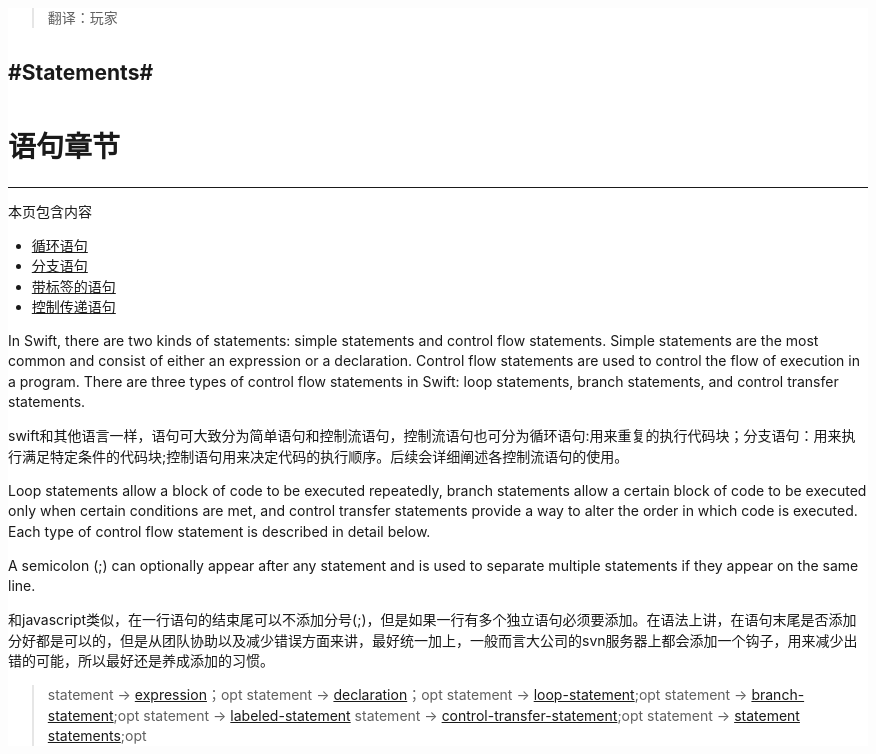 > 翻译：玩家


#Statements#
---------
# 语句章节 #
----------

本页包含内容
 - [循环语句](#loop_statements)
 - [分支语句](#branch_statements)
 - [带标签的语句](#labeled_statement)
 - [控制传递语句](#control_transfer_statements)

In Swift, there are two kinds of statements: simple statements and control flow statements. Simple statements are the most common and consist of either an expression or a declaration. Control flow statements are used to control the flow of execution in a program. There are three types of control flow statements in Swift: loop statements, branch statements, and control transfer statements.
  
swift和其他语言一样，语句可大致分为简单语句和控制流语句，控制流语句也可分为循环语句:用来重复的执行代码块；分支语句：用来执行满足特定条件的代码块;控制语句用来决定代码的执行顺序。后续会详细阐述各控制流语句的使用。

Loop statements allow a block of code to be executed repeatedly, branch statements allow a certain block of code to be executed only when certain conditions are met, and control transfer statements provide a way to alter the order in which code is executed. Each type of control flow statement is described in detail below.

A semicolon (;) can optionally appear after any statement and is used to separate multiple statements if they appear on the same line.

和javascript类似，在一行语句的结束尾可以不添加分号(;)，但是如果一行有多个独立语句必须要添加。在语法上讲，在语句末尾是否添加分好都是可以的，但是从团队协助以及减少错误方面来讲，最好统一加上，一般而言大公司的svn服务器上都会添加一个钩子，用来减少出错的可能，所以最好还是养成添加的习惯。

> statement -> [expression](https://developer.apple.com/library/prerelease/ios/documentation/Swift/Conceptual/Swift_Programming_Language/Expressions.html#//apple_ref/swift/grammar/expression)；opt
> statement -> [declaration](https://developer.apple.com/library/prerelease/ios/documentation/Swift/Conceptual/Swift_Programming_Language/Declarations.html#//apple_ref/swift/grammar/declaration)；opt
> statement -> [loop-statement](https://developer.apple.com/library/prerelease/ios/documentation/Swift/Conceptual/Swift_Programming_Language/Statements.html#//apple_ref/swift/grammar/loop-statement);opt
> statement -> [branch-statement](https://developer.apple.com/library/prerelease/ios/documentation/Swift/Conceptual/Swift_Programming_Language/Statements.html#//apple_ref/swift/grammar/branch-statement);opt
> statement -> [labeled-statement](https://developer.apple.com/library/prerelease/ios/documentation/Swift/Conceptual/Swift_Programming_Language/Statements.html#//apple_ref/swift/grammar/branch-statement)
> statement -> [control-transfer-statement](https://developer.apple.com/library/prerelease/ios/documentation/Swift/Conceptual/Swift_Programming_Language/Statements.html#//apple_ref/swift/grammar/control-transfer-statement);opt
> statement -> [statement statements](https://developer.apple.com/library/prerelease/ios/documentation/Swift/Conceptual/Swift_Programming_Language/Statements.html#//apple_ref/swift/grammar/control-transfer-statement);opt

 